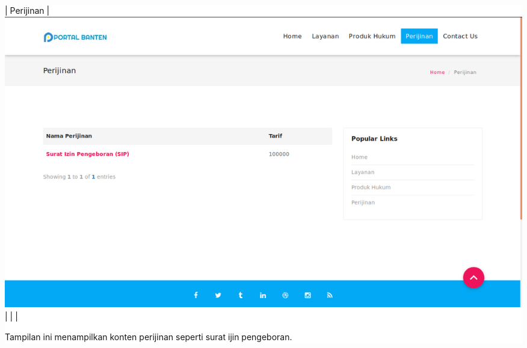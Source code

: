 | Perijinan | [![Tampilan perijinan](/document/aplikasi/portal/images/integrasi/tampilan-perijinan.png)](/document/aplikasi/portal/images/integrasi/tampilan-perijinan.png) |      |       |

Tampilan ini menampilkan konten perijinan seperti surat ijin pengeboran.
